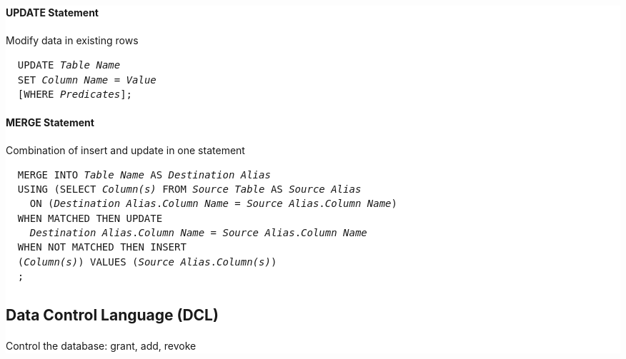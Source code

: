#### UPDATE Statement
Modify data in existing rows

<pre>
  UPDATE <i>Table Name</i>
  SET <i>Column Name</i> = <i>Value</i>
  [WHERE <i>Predicates</i>];
</pre>

#### MERGE Statement
Combination of insert and update in one statement  

<pre>
  MERGE INTO <i>Table Name</i> AS <i>Destination Alias</i>
  USING (SELECT <i>Column(s)</i> FROM <i>Source Table</i> AS <i>Source Alias</i>
    ON (<i>Destination Alias</i>.<i>Column Name</i> = <i>Source Alias</i>.<i>Column Name</i>)
  WHEN MATCHED THEN UPDATE
    <i>Destination Alias</i>.<i>Column Name</i> = <i>Source Alias</i>.<i>Column Name</i>
  WHEN NOT MATCHED THEN INSERT
  (<i>Column(s)</i>) VALUES (<i>Source Alias</i>.<i>Column(s)</i>)
  ;
</pre>

## Data Control Language (DCL)
Control the database: grant, add, revoke  
